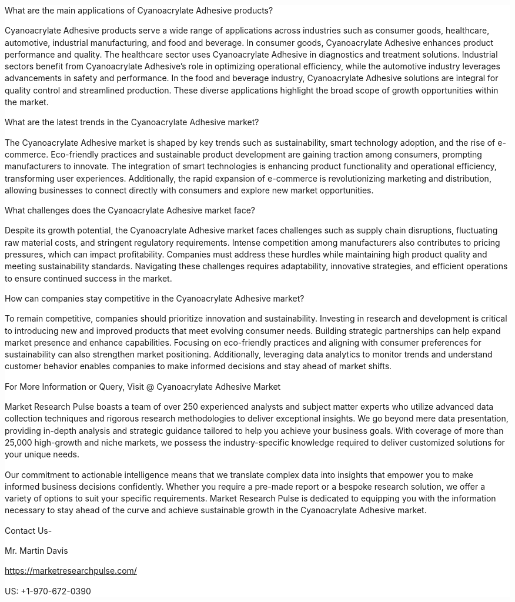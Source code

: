 What are the main applications of Cyanoacrylate Adhesive products?

Cyanoacrylate Adhesive products serve a wide range of applications across industries such as consumer goods, healthcare, automotive, industrial manufacturing, and food and beverage. In consumer goods, Cyanoacrylate Adhesive enhances product performance and quality. The healthcare sector uses Cyanoacrylate Adhesive in diagnostics and treatment solutions. Industrial sectors benefit from Cyanoacrylate Adhesive’s role in optimizing operational efficiency, while the automotive industry leverages advancements in safety and performance. In the food and beverage industry, Cyanoacrylate Adhesive solutions are integral for quality control and streamlined production. These diverse applications highlight the broad scope of growth opportunities within the market.

What are the latest trends in the Cyanoacrylate Adhesive market?

The Cyanoacrylate Adhesive market is shaped by key trends such as sustainability, smart technology adoption, and the rise of e-commerce. Eco-friendly practices and sustainable product development are gaining traction among consumers, prompting manufacturers to innovate. The integration of smart technologies is enhancing product functionality and operational efficiency, transforming user experiences. Additionally, the rapid expansion of e-commerce is revolutionizing marketing and distribution, allowing businesses to connect directly with consumers and explore new market opportunities.

What challenges does the Cyanoacrylate Adhesive market face?

Despite its growth potential, the Cyanoacrylate Adhesive market faces challenges such as supply chain disruptions, fluctuating raw material costs, and stringent regulatory requirements. Intense competition among manufacturers also contributes to pricing pressures, which can impact profitability. Companies must address these hurdles while maintaining high product quality and meeting sustainability standards. Navigating these challenges requires adaptability, innovative strategies, and efficient operations to ensure continued success in the market.

How can companies stay competitive in the Cyanoacrylate Adhesive market?

To remain competitive, companies should prioritize innovation and sustainability. Investing in research and development is critical to introducing new and improved products that meet evolving consumer needs. Building strategic partnerships can help expand market presence and enhance capabilities. Focusing on eco-friendly practices and aligning with consumer preferences for sustainability can also strengthen market positioning. Additionally, leveraging data analytics to monitor trends and understand customer behavior enables companies to make informed decisions and stay ahead of market shifts.

For More Information or Query, Visit @ Cyanoacrylate Adhesive Market

Market Research Pulse boasts a team of over 250 experienced analysts and subject matter experts who utilize advanced data collection techniques and rigorous research methodologies to deliver exceptional insights. We go beyond mere data presentation, providing in-depth analysis and strategic guidance tailored to help you achieve your business goals. With coverage of more than 25,000 high-growth and niche markets, we possess the industry-specific knowledge required to deliver customized solutions for your unique needs.

Our commitment to actionable intelligence means that we translate complex data into insights that empower you to make informed business decisions confidently. Whether you require a pre-made report or a bespoke research solution, we offer a variety of options to suit your specific requirements. Market Research Pulse is dedicated to equipping you with the information necessary to stay ahead of the curve and achieve sustainable growth in the Cyanoacrylate Adhesive market.

Contact Us-

Mr. Martin Davis

https://marketresearchpulse.com/

US: +1-970-672-0390
